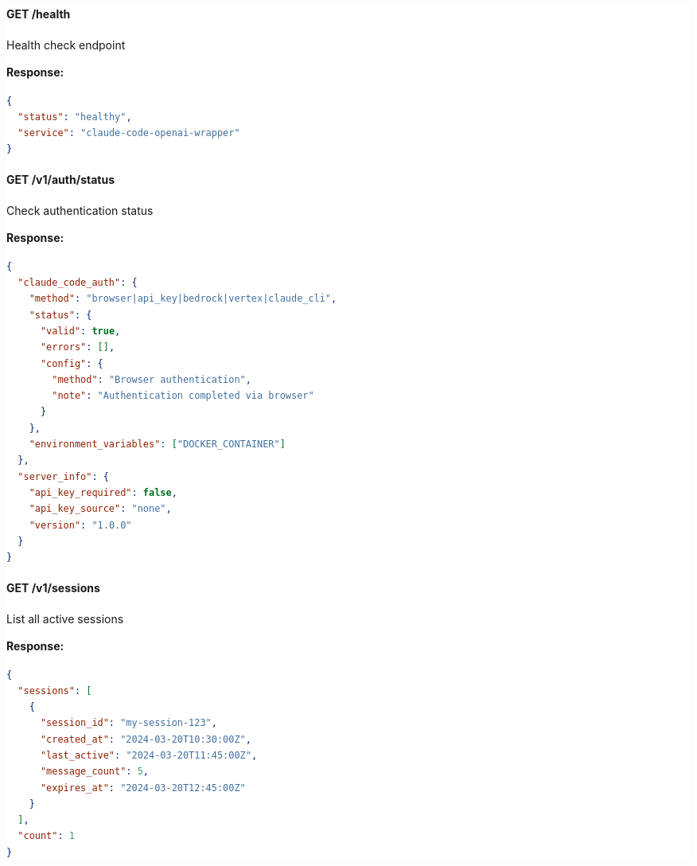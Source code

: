 #### **GET /health**
Health check endpoint

**Response:**
```json
{
  "status": "healthy",
  "service": "claude-code-openai-wrapper"
}
```

#### **GET /v1/auth/status**
Check authentication status

**Response:**
```json
{
  "claude_code_auth": {
    "method": "browser|api_key|bedrock|vertex|claude_cli",
    "status": {
      "valid": true,
      "errors": [],
      "config": {
        "method": "Browser authentication",
        "note": "Authentication completed via browser"
      }
    },
    "environment_variables": ["DOCKER_CONTAINER"]
  },
  "server_info": {
    "api_key_required": false,
    "api_key_source": "none",
    "version": "1.0.0"
  }
}
```

#### **GET /v1/sessions**
List all active sessions

**Response:**
```json
{
  "sessions": [
    {
      "session_id": "my-session-123",
      "created_at": "2024-03-20T10:30:00Z",
      "last_active": "2024-03-20T11:45:00Z",
      "message_count": 5,
      "expires_at": "2024-03-20T12:45:00Z"
    }
  ],
  "count": 1
}
```
